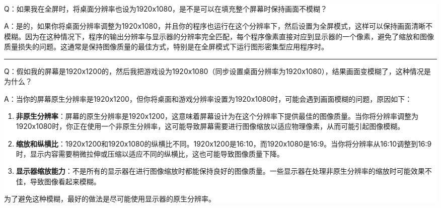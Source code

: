 
Q：如果我在全屏时，将桌面分辨率也设为1920x1080，是不是可以在填充整个屏幕时保持画面不模糊？

A：是的，如果你将桌面分辨率调整为1920x1080，并且你的程序也运行在这个分辨率下，然后设置为全屏模式，这样可以保持画面清晰不模糊。因为在这种情况下，程序的输出分辨率与显示器的分辨率完全匹配，每个程序像素直接对应到显示器的一个像素，避免了缩放和图像质量损失的问题。这通常是保持图像质量的最佳方式，特别是在全屏模式下运行图形密集型应用程序时。

---

Q：假如我的屏幕是1920x1200的，然后我把游戏设为1920x1080（同步设置桌面分辨率为1920x1080），结果画面变模糊了，这种情况是为什么？

A：当你的屏幕原生分辨率是1920x1200，但你将桌面和游戏分辨率设置为1920x1080时，可能会遇到画面模糊的问题，原因如下：

1. **非原生分辨率**：屏幕的原生分辨率是1920x1200，这意味着屏幕设计为在这个分辨率下提供最佳的图像质量。当你将分辨率调整为1920x1080时，你正在使用一个非原生分辨率，这可能导致屏幕需要进行图像缩放以适应物理像素，从而可能引起图像模糊。

2. **缩放和纵横比**：1920x1200和1920x1080的纵横比不同。1920x1200是16:10，而1920x1080是16:9。当你将分辨率从16:10调整到16:9时，显示内容需要稍微拉伸或压缩以适应不同的纵横比，这也可能导致图像质量下降。

3. **显示器缩放能力**：不是所有的显示器在进行图像缩放时都能保持良好的图像质量。一些显示器在处理非原生分辨率的缩放时可能效果不佳，导致图像看起来模糊。

为了避免这种模糊，最好的做法是尽可能使用显示器的原生分辨率。
